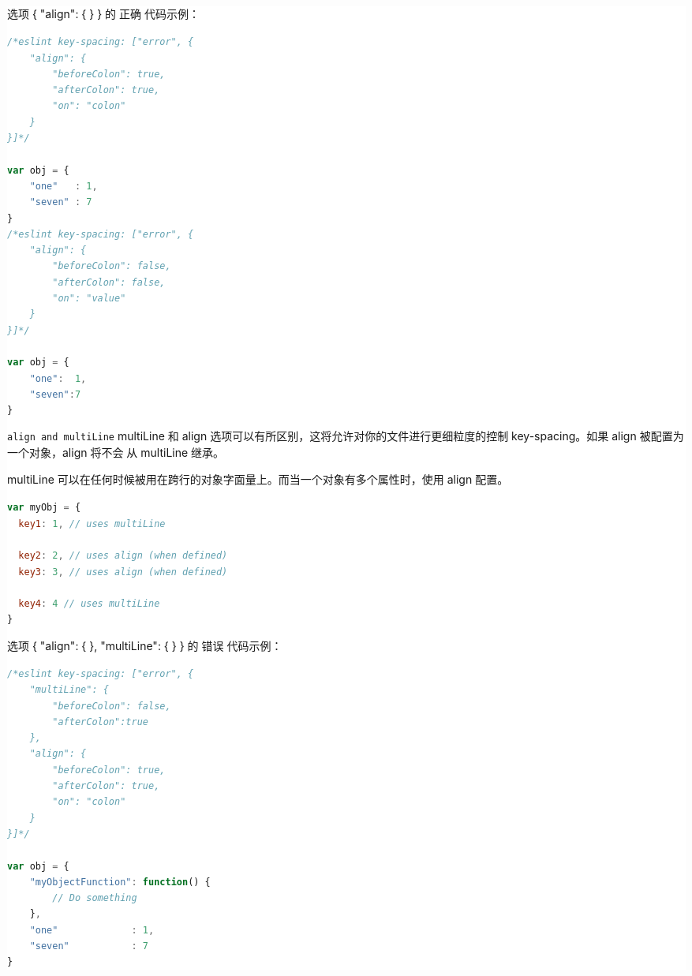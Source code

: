 选项 { "align": { } } 的 正确 代码示例：
```js
/*eslint key-spacing: ["error", {
    "align": {
        "beforeColon": true,
        "afterColon": true,
        "on": "colon"
    }
}]*/

var obj = {
    "one"   : 1,
    "seven" : 7
}
/*eslint key-spacing: ["error", {
    "align": {
        "beforeColon": false,
        "afterColon": false,
        "on": "value"
    }
}]*/

var obj = {
    "one":  1,
    "seven":7
}
```

```align and multiLine```
multiLine 和 align 选项可以有所区别，这将允许对你的文件进行更细粒度的控制 key-spacing。如果 align 被配置为一个对象，align 将不会 从 multiLine 继承。

multiLine 可以在任何时候被用在跨行的对象字面量上。而当一个对象有多个属性时，使用 align 配置。
```js
var myObj = {
  key1: 1, // uses multiLine

  key2: 2, // uses align (when defined)
  key3: 3, // uses align (when defined)

  key4: 4 // uses multiLine
}
```

选项 { "align": { }, "multiLine": { } } 的 错误 代码示例：
```js
/*eslint key-spacing: ["error", {
    "multiLine": {
        "beforeColon": false,
        "afterColon":true
    },
    "align": {
        "beforeColon": true,
        "afterColon": true,
        "on": "colon"
    }
}]*/

var obj = {
    "myObjectFunction": function() {
        // Do something
    },
    "one"             : 1,
    "seven"           : 7
}
```